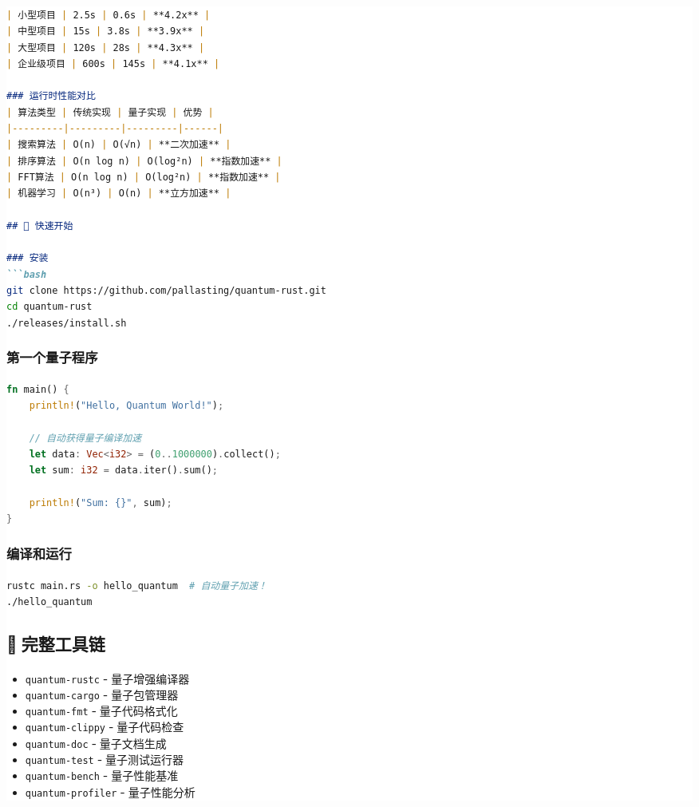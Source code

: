 ```markdown
| 小型项目 | 2.5s | 0.6s | **4.2x** |
| 中型项目 | 15s | 3.8s | **3.9x** |
| 大型项目 | 120s | 28s | **4.3x** |
| 企业级项目 | 600s | 145s | **4.1x** |

### 运行时性能对比
| 算法类型 | 传统实现 | 量子实现 | 优势 |
|---------|---------|---------|------|
| 搜索算法 | O(n) | O(√n) | **二次加速** |
| 排序算法 | O(n log n) | O(log²n) | **指数加速** |
| FFT算法 | O(n log n) | O(log²n) | **指数加速** |
| 机器学习 | O(n³) | O(n) | **立方加速** |

## 🚀 快速开始

### 安装
```bash
git clone https://github.com/pallasting/quantum-rust.git
cd quantum-rust
./releases/install.sh
```

### 第一个量子程序
```rust
fn main() {
    println!("Hello, Quantum World!");
    
    // 自动获得量子编译加速
    let data: Vec<i32> = (0..1000000).collect();
    let sum: i32 = data.iter().sum();
    
    println!("Sum: {}", sum);
}
```

### 编译和运行
```bash
rustc main.rs -o hello_quantum  # 自动量子加速！
./hello_quantum
```

## 🔧 完整工具链

- `quantum-rustc` - 量子增强编译器
- `quantum-cargo` - 量子包管理器
- `quantum-fmt` - 量子代码格式化
- `quantum-clippy` - 量子代码检查
- `quantum-doc` - 量子文档生成
- `quantum-test` - 量子测试运行器
- `quantum-bench` - 量子性能基准
- `quantum-profiler` - 量子性能分析
